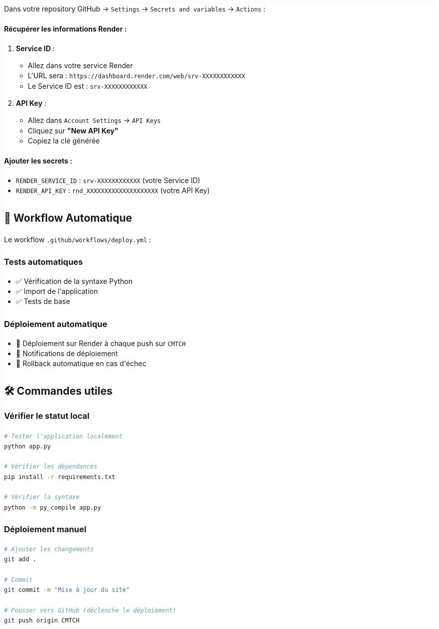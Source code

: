 Dans votre repository GitHub → `Settings` → `Secrets and variables` → `Actions` :

#### Récupérer les informations Render :

1. **Service ID** :
   - Allez dans votre service Render
   - L'URL sera : `https://dashboard.render.com/web/srv-XXXXXXXXXXXX`
   - Le Service ID est : `srv-XXXXXXXXXXXX`

2. **API Key** :
   - Allez dans `Account Settings` → `API Keys`
   - Cliquez sur **"New API Key"**
   - Copiez la clé générée

#### Ajouter les secrets :

- `RENDER_SERVICE_ID` : `srv-XXXXXXXXXXXX` (votre Service ID)
- `RENDER_API_KEY` : `rnd_XXXXXXXXXXXXXXXXXXXX` (votre API Key)

## 🔄 Workflow Automatique

Le workflow `.github/workflows/deploy.yml` :

### Tests automatiques
- ✅ Vérification de la syntaxe Python
- ✅ Import de l'application
- ✅ Tests de base

### Déploiement automatique
- 🚀 Déploiement sur Render à chaque push sur `CMTCH`
- 📧 Notifications de déploiement
- 🔄 Rollback automatique en cas d'échec

## 🛠️ Commandes utiles

### Vérifier le statut local
```bash
# Tester l'application localement
python app.py

# Vérifier les dépendances
pip install -r requirements.txt

# Vérifier la syntaxe
python -m py_compile app.py
```

### Déploiement manuel
```bash
# Ajouter les changements
git add .

# Commit
git commit -m "Mise à jour du site"

# Pousser vers GitHub (déclenche le déploiement)
git push origin CMTCH
```
